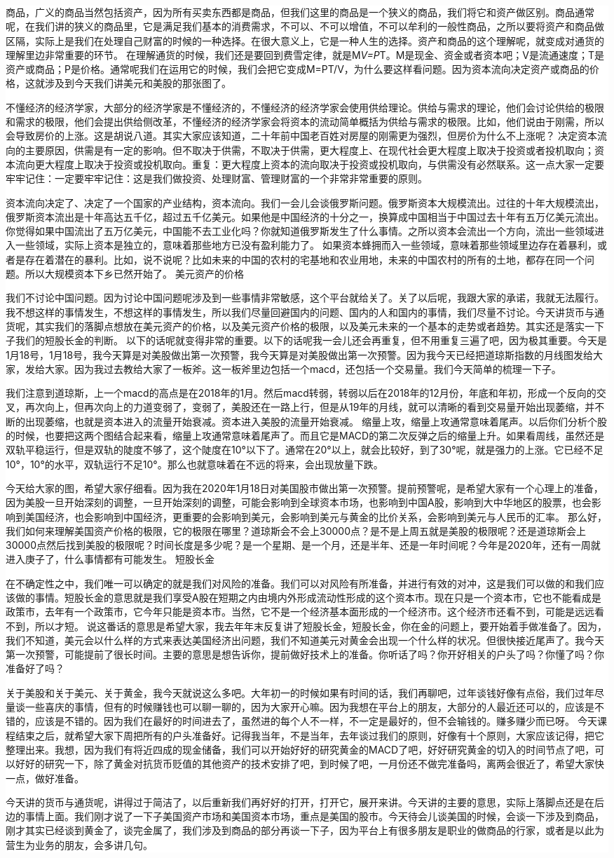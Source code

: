 商品，广义的商品当然包括资产，因为所有买卖东西都是商品，但我们这里的商品是一个狭义的商品，我们将它和资产做区别。商品通常呢，在我们讲的狭义的商品里，它是满足我们基本的消费需求，不可以、不可以增值，不可以牟利的一般性商品，之所以要将资产和商品做区隔，实际上是我们在处理自己财富的时候的一种选择。在很大意义上，它是一种人生的选择。资产和商品的这个理解呢，就变成对通货的理解里边非常重要的环节。 在理解通货的时候，我们还是要回到费雪定律，就是M*V=P*T。M是现金、资金或者资本吧；V是流通速度；T是资产或商品；P是价格。通常呢我们在运用它的时候，我们会把它变成M=PT/V，为什么要这样看问题。因为资本流向决定资产或商品的价格，这就涉及到今天我们讲美元和美股的那张图了。

不懂经济的经济学家，大部分的经济学家是不懂经济的，不懂经济的经济学家会使用供给理论。供给与需求的理论，他们会讨论供给的极限和需求的极限，他们会提出供给侧改革，不懂经济的经济学家会将资本的流动简单概括为供给与需求的极限。比如，他们说由于刚需，所以会导致房价的上涨。这是胡说八道。其实大家应该知道，二十年前中国老百姓对房屋的刚需更为强烈，但房价为什么不上涨呢？ 决定资本流向的主要原因，供需是有一定的影响。但不取决于供需，不取决于供需，更大程度上、在现代社会更大程度上取决于投资或者投机取向；资本流向更大程度上取决于投资或投机取向。重复：更大程度上资本的流向取决于投资或投机取向，与供需没有必然联系。这一点大家一定要牢牢记住：一定要牢牢记住：这是我们做投资、处理财富、管理财富的一个非常非常重要的原则。

资本流向决定了、决定了一个国家的产业结构，资本流向。我们一会儿会谈俄罗斯问题。俄罗斯资本大规模流出。过往的十年大规模流出，俄罗斯资本流出是十年高达五千亿，超过五千亿美元。如果他是中国经济的十分之一，换算成中国相当于中国过去十年有五万亿美元流出。你觉得如果中国流出了五万亿美元，中国能不去工业化吗？你就知道俄罗斯发生了什么事情。之所以资本会流出一个方向，流出一些领域进入一些领域，实际上资本是独立的，意味着那些地方已没有盈利能力了。 如果资本蜂拥而入一些领域，意味着那些领域里边存在着暴利，或者是存在着潜在的暴利。比如，说不说呢？比如未来的中国的农村的宅基地和农业用地，未来的中国农村的所有的土地，都存在同一个问题。所以大规模资本下乡已然开始了。 美元资产的价格

我们不讨论中国问题。因为讨论中国问题呢涉及到一些事情非常敏感，这个平台就给关了。关了以后呢，我跟大家的承诺，我就无法履行。我不想这样的事情发生，不想这样的事情发生，所以我们尽量回避国内的问题、国内的人和国内的事情，我们尽量不讨论。今天讲货币与通货呢，其实我们的落脚点想放在美元资产的价格，以及美元资产价格的极限，以及美元未来的一个基本的走势或者趋势。其实还是落实一下子我们的短股长金的判断。 以下的话呢就变得非常的重要。以下的话呢我一会儿还会再重复，但不用重复三遍了吧，因为极其重要。今天是1月18号，1月18号，我今天算是对美股做出第一次预警，我今天算是对美股做出第一次预警。因为我今天已经把道琼斯指数的月线图发给大家，发给大家。因为我过去教给大家了一板斧。这一板斧里边包括一个macd，还包括一个交易量。我们今天简单的梳理一下子。

我们注意到道琼斯，上一个macd的高点是在2018年的1月。然后macd转弱，转弱以后在2018年的12月份，年底和年初，形成一个反向的交叉，再次向上，但再次向上的力道变弱了，变弱了，美股还在一路上行，但是从19年的月线，就可以清晰的看到交易量开始出现萎缩，并不断的出现萎缩，也就是资本进入的流量开始衰减。资本进入美股的流量开始衰减。 缩量上攻，缩量上攻通常意味着尾声。以后你们分析个股的时候，也要把这两个图结合起来看，缩量上攻通常意味着尾声了。而且它是MACD的第二次反弹之后的缩量上升。如果看周线，虽然还是双轨平稳运行，但是双轨的陡度不够了，这个陡度在10°以下了。通常在20°以上，就会比较好，到了30°呢，就是强力的上涨。它已经不足10°，10°的水平，双轨运行不足10°。那么也就意味着在不远的将来，会出现放量下跌。

今天给大家的图，希望大家仔细看。因为我在2020年1月18日对美国股市做出第一次预警。提前预警呢，是希望大家有一个心理上的准备，因为美股一旦开始深刻的调整，一旦开始深刻的调整，可能会影响到全球资本市场，也影响到中国A股，影响到大中华地区的股票，也会影响到美国经济，也会影响到中国经济，更重要的会影响到美元，会影响到美元与黄金的比价关系，会影响到美元与人民币的汇率。 那么好，我们如何来理解美国资产价格的极限，它的极限在哪里？道琼斯会不会上30000点？是不是上周五就是美股的极限呢？还是道琼斯会上30000点然后找到美股的极限呢？时间长度是多少呢？是一个星期、是一个月，还是半年、还是一年时间呢？今年是2020年，还有一周就进入庚子了，什么事情都有可能发生。 短股长金

在不确定性之中，我们唯一可以确定的就是我们对风险的准备。我们可以对风险有所准备，并进行有效的对冲，这是我们可以做的和我们应该做的事情。短股长金的意思就是我们享受A股在短期之内由境内外形成流动性形成的这个资本市。现在只是一个资本市，它也不能看成是政策市，去年有一个政策市，它今年只能是资本市。当然，它不是一个经济基本面形成的一个经济市。这个经济市还看不到，可能是远远看不到，所以才短。 说这番话的意思是希望大家，我去年年末反复讲了短股长金，短股长金，你在金的问题上，要开始着手做准备了。因为，我们不知道，美元会以什么样的方式来表达美国经济出问题，我们不知道美元对黄金会出现一个什么样的状况。但很快接近尾声了。我今天第一次预警，可能提前了很长时间。主要的意思是想告诉你，提前做好技术上的准备。你听话了吗？你开好相关的户头了吗？你懂了吗？你准备好了吗？

关于美股和关于美元、关于黄金，我今天就说这么多吧。大年初一的时候如果有时间的话，我们再聊吧，过年谈钱好像有点俗，我们过年尽量谈一些喜庆的事情，但有的时候赚钱也可以聊一聊的，因为大家开心嘛。因为我想在平台上的朋友，大部分的人最近还可以的，应该是不错的，应该是不错的。因为我们在最好的时间进去了，虽然进的每个人不一样，不一定是最好的，但不会输钱的。赚多赚少而已呀。 今天课程结束之后，就希望大家下周把所有的户头准备好。记得我当年，不是当年，去年谈过我们的原则，好像有十个原则，大家应该记得，把它整理出来。我想，因为我们有将近四成的现金储备，我们可以开始好好的研究黄金的MACD了吧，好好研究黄金的切入的时间节点了吧，可以好好的研究一下，除了黄金对抗货币贬值的其他资产的技术安排了吧，到时候了吧，一月份还不做完准备吗，离两会很近了，希望大家快一点，做好准备。

今天讲的货币与通货呢，讲得过于简洁了，以后重新我们再好好的打开，打开它，展开来讲。今天讲的主要的意思，实际上落脚点还是在后边的事情上面。我们刚才说了一下子美国资产市场和美国资本市场，重点是美国的股市。今天待会儿谈美国的时候，会谈一下涉及到商品，刚才其实已经谈到黄金了，谈完金属了，我们涉及到商品的部分再谈一下子，因为平台上有很多朋友是职业的做商品的行家，或者是以此为营生为业务的朋友，会多讲几句。